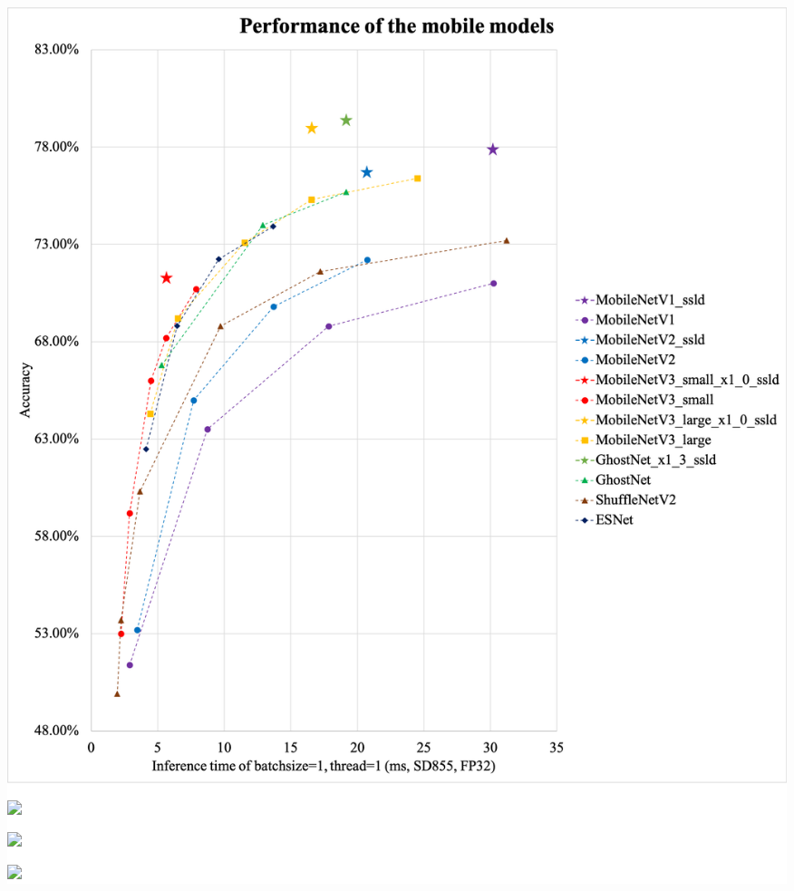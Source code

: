 ![](../../../images/models/mobile_arm_top1.png)

![](../../../images/models/mobile_arm_storage.png)

![](../../../images/models/T4_benchmark/t4.fp32.bs4.mobile_trt.flops.png)

![](../../../images/models/T4_benchmark/t4.fp32.bs4.mobile_trt.params.png)
